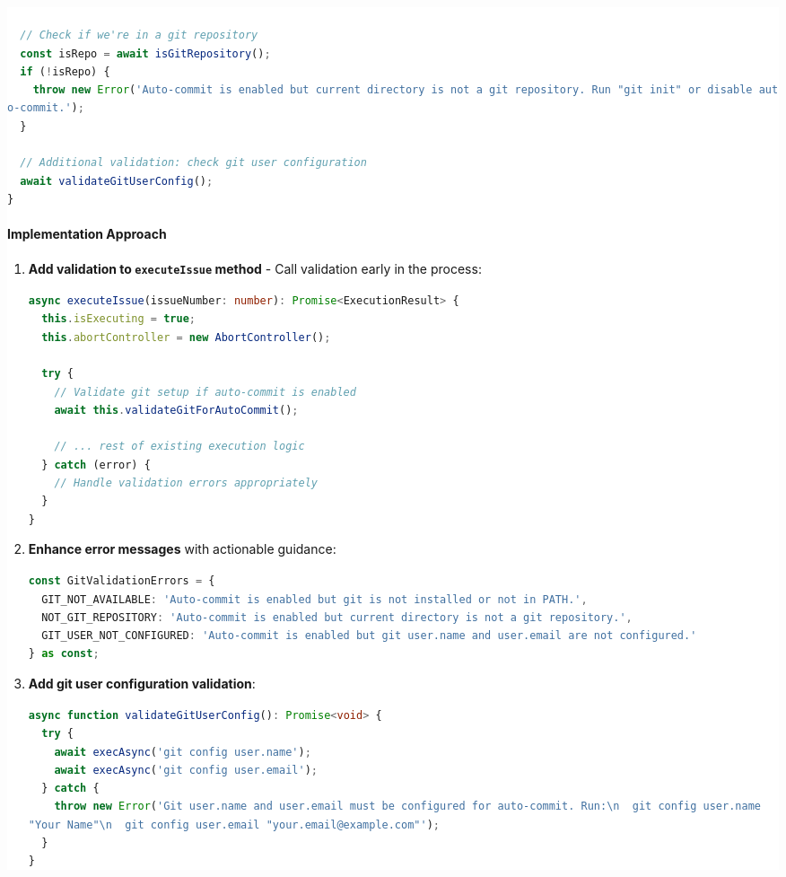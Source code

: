 ```typescript

  // Check if we're in a git repository
  const isRepo = await isGitRepository();
  if (!isRepo) {
    throw new Error('Auto-commit is enabled but current directory is not a git repository. Run "git init" or disable auto-commit.');
  }

  // Additional validation: check git user configuration
  await validateGitUserConfig();
}
```

#### Implementation Approach

1. **Add validation to `executeIssue` method** - Call validation early in the process:
   ```typescript
   async executeIssue(issueNumber: number): Promise<ExecutionResult> {
     this.isExecuting = true;
     this.abortController = new AbortController();

     try {
       // Validate git setup if auto-commit is enabled
       await this.validateGitForAutoCommit();

       // ... rest of existing execution logic
     } catch (error) {
       // Handle validation errors appropriately
     }
   }
   ```

2. **Enhance error messages** with actionable guidance:
   ```typescript
   const GitValidationErrors = {
     GIT_NOT_AVAILABLE: 'Auto-commit is enabled but git is not installed or not in PATH.',
     NOT_GIT_REPOSITORY: 'Auto-commit is enabled but current directory is not a git repository.',
     GIT_USER_NOT_CONFIGURED: 'Auto-commit is enabled but git user.name and user.email are not configured.'
   } as const;
   ```

3. **Add git user configuration validation**:
   ```typescript
   async function validateGitUserConfig(): Promise<void> {
     try {
       await execAsync('git config user.name');
       await execAsync('git config user.email');
     } catch {
       throw new Error('Git user.name and user.email must be configured for auto-commit. Run:\n  git config user.name "Your Name"\n  git config user.email "your.email@example.com"');
     }
   }
   ```
